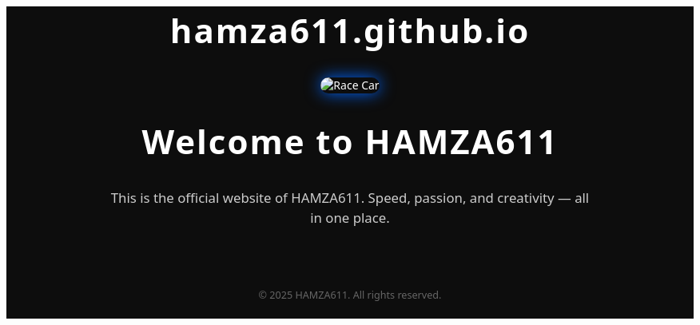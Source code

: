# hamza611.github.io
<!DOCTYPE html>
<html lang="en">
<head>
  <meta charset="UTF-8">
  <title>HAMZA611</title>
  <style>
    body {
      margin: 0;
      font-family: 'Segoe UI', Tahoma, Geneva, Verdana, sans-serif;
      background-color: #0d0d0d;
      color: #ffffff;
      text-align: center;
    }

    header {
      padding: 50px 20px;
    }

    img {
      width: 90%;
      max-width: 800px;
      height: auto;
      border-radius: 10px;
      box-shadow: 0 0 20px #0066ff;
    }

    h1 {
      font-size: 3em;
      margin-top: 30px;
      letter-spacing: 2px;
    }

    p {
      font-size: 1.2em;
      color: #ccc;
      margin: 20px auto;
      max-width: 600px;
    }

    footer {
      margin-top: 50px;
      padding: 20px;
      font-size: 0.9em;
      color: #666;
    }
  </style>
</head>
<body>
  <header>
    <img src="https://cdn.pixabay.com/photo/2020/03/22/20/50/car-4956273_1280.jpg" alt="Race Car">
    <h1>Welcome to HAMZA611</h1>
    <p>This is the official website of HAMZA611. Speed, passion, and creativity — all in one place.</p>
  </header>

  <footer>
    &copy; 2025 HAMZA611. All rights reserved.
  </footer>
</body>
</html>
